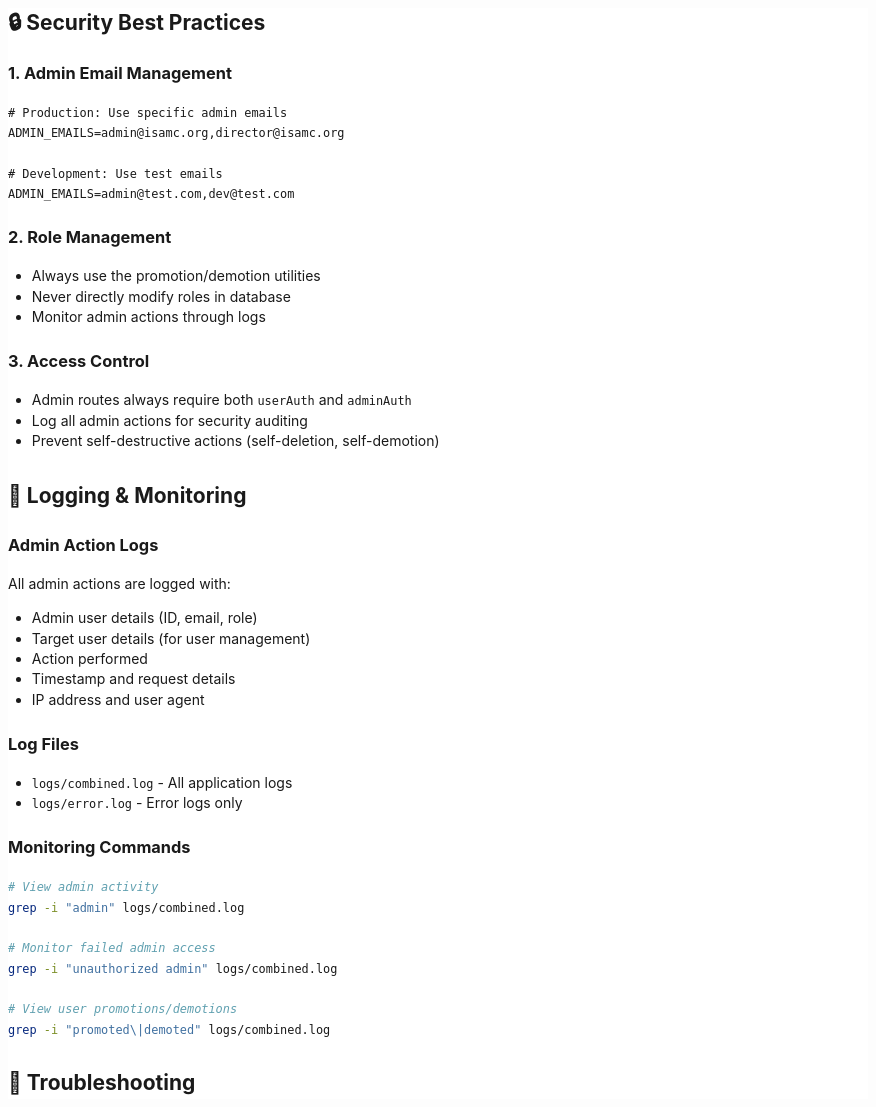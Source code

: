 ## 🔒 **Security Best Practices**

### 1. **Admin Email Management**
```env
# Production: Use specific admin emails
ADMIN_EMAILS=admin@isamc.org,director@isamc.org

# Development: Use test emails
ADMIN_EMAILS=admin@test.com,dev@test.com
```

### 2. **Role Management**
- Always use the promotion/demotion utilities
- Never directly modify roles in database
- Monitor admin actions through logs

### 3. **Access Control**
- Admin routes always require both `userAuth` and `adminAuth`
- Log all admin actions for security auditing
- Prevent self-destructive actions (self-deletion, self-demotion)

## 📝 **Logging & Monitoring**

### Admin Action Logs
All admin actions are logged with:
- Admin user details (ID, email, role)
- Target user details (for user management)
- Action performed
- Timestamp and request details
- IP address and user agent

### Log Files
- `logs/combined.log` - All application logs
- `logs/error.log` - Error logs only

### Monitoring Commands
```bash
# View admin activity
grep -i "admin" logs/combined.log

# Monitor failed admin access
grep -i "unauthorized admin" logs/combined.log

# View user promotions/demotions
grep -i "promoted\|demoted" logs/combined.log
```

## 🚨 **Troubleshooting**
